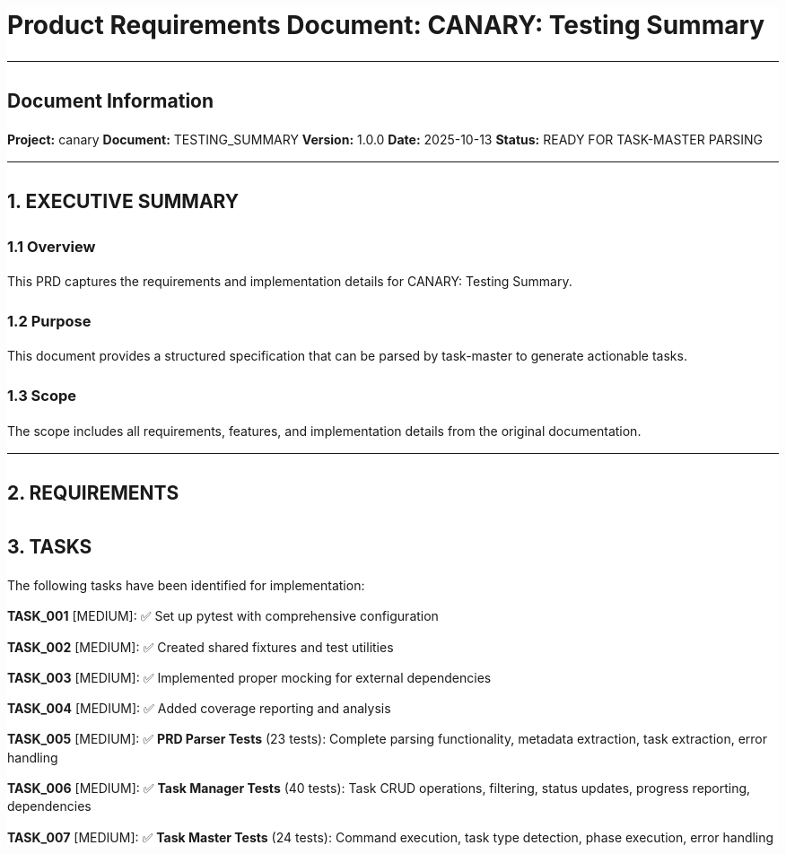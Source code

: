 # Product Requirements Document: CANARY: Testing Summary

---

## Document Information
**Project:** canary
**Document:** TESTING_SUMMARY
**Version:** 1.0.0
**Date:** 2025-10-13
**Status:** READY FOR TASK-MASTER PARSING

---

## 1. EXECUTIVE SUMMARY

### 1.1 Overview
This PRD captures the requirements and implementation details for CANARY: Testing Summary.

### 1.2 Purpose
This document provides a structured specification that can be parsed by task-master to generate actionable tasks.

### 1.3 Scope
The scope includes all requirements, features, and implementation details from the original documentation.

---

## 2. REQUIREMENTS


## 3. TASKS

The following tasks have been identified for implementation:

**TASK_001** [MEDIUM]: ✅ Set up pytest with comprehensive configuration

**TASK_002** [MEDIUM]: ✅ Created shared fixtures and test utilities

**TASK_003** [MEDIUM]: ✅ Implemented proper mocking for external dependencies

**TASK_004** [MEDIUM]: ✅ Added coverage reporting and analysis

**TASK_005** [MEDIUM]: ✅ **PRD Parser Tests** (23 tests): Complete parsing functionality, metadata extraction, task extraction, error handling

**TASK_006** [MEDIUM]: ✅ **Task Manager Tests** (40 tests): Task CRUD operations, filtering, status updates, progress reporting, dependencies

**TASK_007** [MEDIUM]: ✅ **Task Master Tests** (24 tests): Command execution, task type detection, phase execution, error handling
